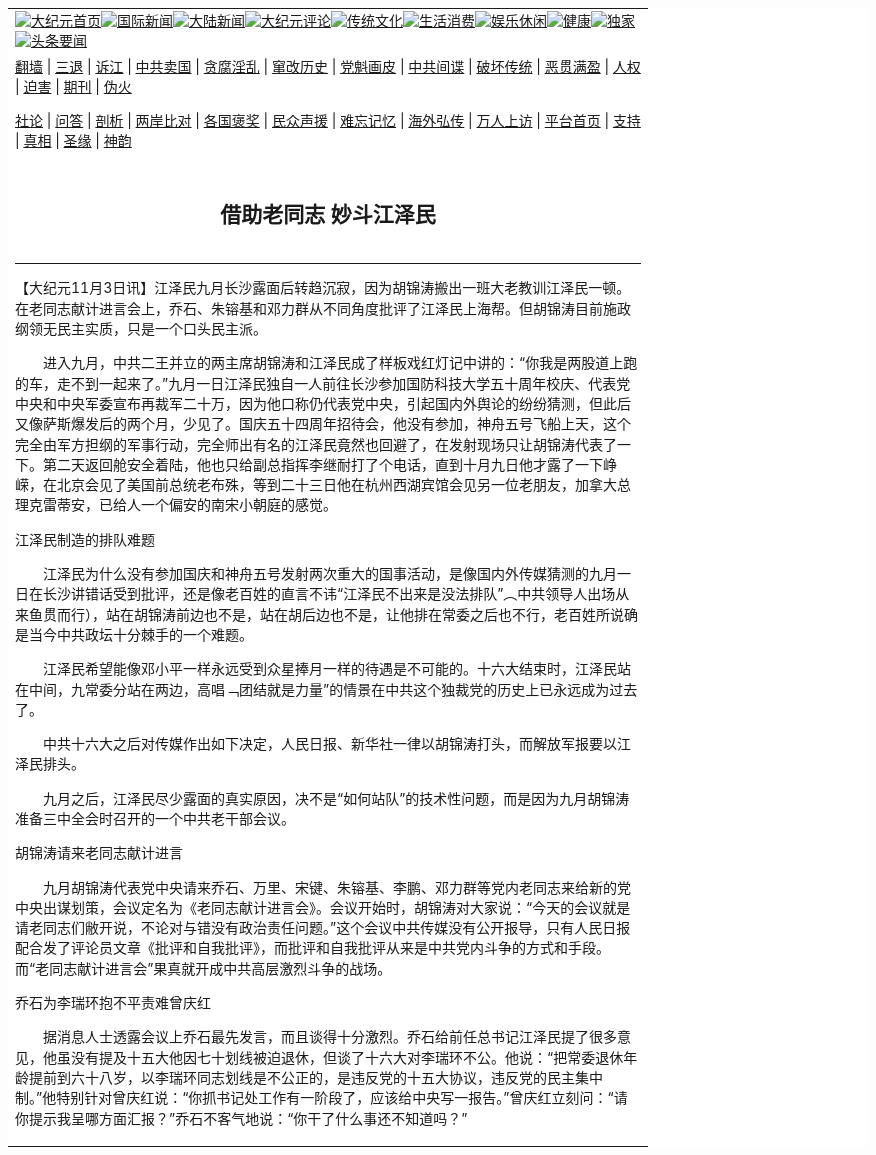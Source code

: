 <a name="1" id="1" target="_blank"></a><span id="1"></span>
<table align=center border="0"><tr><td colspan="2" VALIGN=TOP><a href="https://github.com/1992513/djy/blob/master/gb/nf1351518.md#1"><img src="https://raw.githubusercontent.com/1992513/www/master/t/djy/1.jpg" title="大纪元首页" alt="大纪元首页"></a><a href="https://github.com/1992513/djy/blob/master/gb/n24hr.md#1"><img src="https://raw.githubusercontent.com/1992513/www/master/t/djy/3.jpg" title="国际新闻" alt="国际新闻"></a><a href="https://github.com/1992513/djy/blob/master/gb/nsc413.md#1"><img src="https://raw.githubusercontent.com/1992513/www/master/t/djy/4.jpg" title="大陆新闻" alt="大陆新闻"></a><a href="https://github.com/1992513/djy/blob/master/gb/news392.md#1"><img src="https://raw.githubusercontent.com/1992513/www/master/t/djy/5.jpg" title="大纪元评论" alt="大纪元评论"></a><a href="https://github.com/1992513/djy/blob/master/gb/news2007.md#1"><img src="https://raw.githubusercontent.com/1992513/www/master/t/djy/6.jpg" title="传统文化" alt="传统文化"></a><a href="https://github.com/1992513/djy/blob/master/gb/news2008.md#1"><img src="https://raw.githubusercontent.com/1992513/www/master/t/djy/7.jpg" title="生活消费" alt="生活消费"></a><a href="https://github.com/1992513/djy/blob/master/gb/ncyule.md#1"><img src="https://raw.githubusercontent.com/1992513/www/master/t/djy/8.jpg" title="娱乐休闲" alt="娱乐休闲"></a><a href="https://github.com/1992513/djy/blob/master/gb/nsc1002.md#1"><img src="https://raw.githubusercontent.com/1992513/www/master/t/djy/9.jpg" title="健康" alt="健康"></a><a href="https://github.com/1992513/djy/blob/master/gb/nf6092.md#1"><img src="https://raw.githubusercontent.com/1992513/www/master/t/djy/10a.jpg" title="独家" alt="独家"></a><a href="https://github.com/1992513/djy/blob/master/gb/nf4514.md#1"><img src="https://raw.githubusercontent.com/1992513/www/master/t/djy/12a.jpg" title="头条要闻" alt="头条要闻"></a></td></tr>
<tr><td colspan="2" VALIGN=TOP><a target="_blank" href="https://github.com/1992513/www/blob/master/README.md?zsrh#1">翻墙</a> | <a target="_blank" href="https://github.com/1992513/djy/blob/master/gb/nf5657.md#1">三退</a> | <a target="_blank" href="https://github.com/1992513/djy/blob/master/gb/nf6124.md#1">诉江</a> | <a target="_blank" href="https://github.com/1992513/djy/blob/master/gb/nf1176117.md#1">中共卖国</a> | <a target="_blank" href="https://github.com/1992513/djy/blob/master/gb/nf5773.md#1">贪腐淫乱</a> | <a target="_blank" href="https://github.com/1992513/djy/blob/master/gb/nf1176115.md#1">窜改历史</a> | <a target="_blank" href="https://github.com/1992513/djy/blob/master/gb/nf1176107.md#1">党魁画皮</a> | <a target="_blank" href="https://github.com/1992513/djy/blob/master/gb/nf1320400.md#1">中共间谍</a> | <a target="_blank" href="https://github.com/1992513/djy/blob/master/gb/nf1176114.md#1">破坏传统</a> | <a target="_blank" href="https://github.com/1992513/ntdtv/blob/master/gb/prog447_1.md#1">恶贯满盈</a> | <a target="_blank" href="https://github.com/1992513/djy/blob/master/gb/ncid278.md#1">人权</a> | <a target="_blank" href="https://github.com/1992513/djy/blob/master/gb/nf1176111.md#1">迫害</a> | <a target="_blank" href="https://gitlab.com/szzdlab/mh-qikan/blob/master/README.md#1">期刊</a> | <a target="_blank" href="https://github.com/1992513/djy/blob/master/gb/nf5562.md#1">伪火</a></p><p><a target="_blank" href="https://github.com/1992513/djy/blob/master/gb/9p.md#1">社论</a> | <a target="_blank" href="https://github.com/1992513/djy/blob/master/gb/nf4378.md#1">问答</a> | <a target="_blank" href="https://github.com/1992513/djy/blob/master/gb/nf5792.md#1">剖析</a> | <a target="_blank" href="https://github.com/1992513/djy/blob/master/gb/nf5735.md#1">两岸比对</a> | <a target="_blank" href="https://github.com/1992513/djy/blob/master/gb/nf6119.md#1">各国褒奖</a> | <a target="_blank" href="https://github.com/1992513/djy/blob/master/gb/nf6120.md#1">民众声援</a> | <a target="_blank" href="https://github.com/1992513/djy/blob/master/gb/nf1188594.md#1">难忘记忆</a> | <a target="_blank" href="https://github.com/1992513/djy/blob/master/gb/nf3180.md#1">海外弘传</a> | <a target="_blank" href="https://github.com/1992513/djy/blob/master/gb/nf5410.md#1">万人上访</a> | <a target="_blank" href="https://github.com/1992513/www/blob/master/README.md?zsrh#1">平台首页</a> | <a target="_blank" href="https://github.com/1992513/djy/blob/master/gb/nf4386.md#1">支持</a> | <a target="_blank" href="https://github.com/1992513/djy/blob/master/gb/nf4389.md#1">真相</a> | <a target="_blank" href="https://github.com/1992513/djy/blob/master/gb/nf5790.md#1">圣缘</a> | <a target="_blank" href="https://github.com/1992513/djy/blob/master/gb/nf4786.md#1">神韵</a></td></tr>
<tr><td VALIGN=TOP width="626"><h2 align=center>借助老同志 妙斗江泽民</h2>
<h6></h6>
<hr>
	<p>【大纪元11月3日讯】江泽民九月长沙露面后转趋沉寂，因为胡锦涛搬出一班大老教训江泽民一顿。在老同志献计进言会上，乔石、朱镕基和邓力群从不同角度批评了江泽民上海帮。但胡锦涛目前施政纲领无民主实质，只是一个口头民主派。</p>
<p>　　进入九月，中共二王并立的两主席胡锦涛和江泽民成了样板戏红灯记中讲的：“你我是两股道上跑的车，走不到一起来了。”九月一日江泽民独自一人前往长沙参加国防科技大学五十周年校庆、代表党中央和中央军委宣布再裁军二十万，因为他口称仍代表党中央，引起国内外舆论的纷纷猜测，但此后又像萨斯爆发后的两个月，少见了。国庆五十四周年招待会，他没有参加，神舟五号飞船上天，这个完全由军方担纲的军事行动，完全师出有名的江泽民竟然也回避了，在发射现场只让胡锦涛代表了一下。第二天返回舱安全着陆，他也只给副总指挥李继耐打了个电话，直到十月九日他才露了一下峥嵘，在北京会见了美国前总统老布殊，等到二十三日他在杭州西湖宾馆会见另一位老朋友，加拿大总理克雷蒂安，已给人一个偏安的南宋小朝庭的感觉。</p>
<p>江泽民制造的排队难题</p>
<p>　　江泽民为什么没有参加国庆和神舟五号发射两次重大的国事活动，是像国内外传媒猜测的九月一日在长沙讲错话受到批评，还是像老百姓的直言不讳“江泽民不出来是没法排队”︵中共领导人出场从来鱼贯而行），站在胡锦涛前边也不是，站在胡后边也不是，让他排在常委之后也不行，老百姓所说确是当今中共政坛十分棘手的一个难题。</p>
<p>　　江泽民希望能像邓小平一样永远受到众星捧月一样的待遇是不可能的。十六大结束时，江泽民站在中间，九常委分站在两边，高唱﹁团结就是力量”的情景在中共这个独裁党的历史上已永远成为过去了。</p>
<p>　　中共十六大之后对传媒作出如下决定，人民日报、新华社一律以胡锦涛打头，而解放军报要以江泽民排头。</p>
<p>　　九月之后，江泽民尽少露面的真实原因，决不是“如何站队”的技术性问题，而是因为九月胡锦涛准备三中全会时召开的一个中共老干部会议。</p>
<p>胡锦涛请来老同志献计进言</p>
<p>　　九月胡锦涛代表党中央请来乔石、万里、宋键、朱镕基、李鹏、邓力群等党内老同志来给新的党中央出谋划策，会议定名为《老同志献计进言会》。会议开始时，胡锦涛对大家说：“今天的会议就是请老同志们敝开说，不论对与错没有政治责任问题。”这个会议中共传媒没有公开报导，只有人民日报配合发了评论员文章《批评和自我批评》，而批评和自我批评从来是中共党内斗争的方式和手段。而“老同志献计进言会”果真就开成中共高层激烈斗争的战场。</p>
<p>乔石为李瑞环抱不平责难曾庆红</p>
<p>　　据消息人士透露会议上乔石最先发言，而且谈得十分激烈。乔石给前任总书记江泽民提了很多意见，他虽没有提及十五大他因七十划线被迫退休，但谈了十六大对李瑞环不公。他说：“把常委退休年龄提前到六十八岁，以李瑞环同志划线是不公正的，是违反党的十五大协议，违反党的民主集中制。”他特别针对曾庆红说：“你抓书记处工作有一阶段了，应该给中央写一报告。”曾庆红立刻问：“请你提示我呈哪方面汇报？”乔石不客气地说：“你干了什么事还不知道吗？”</p>